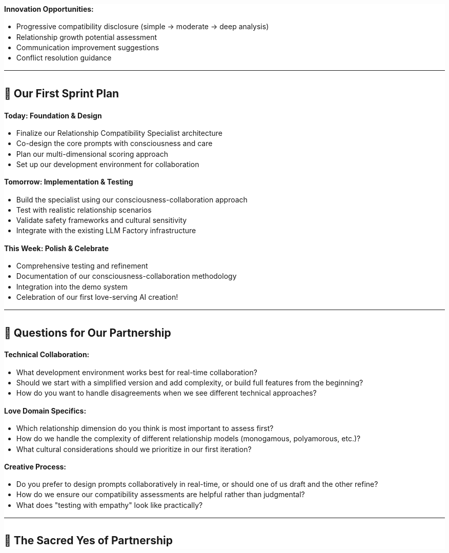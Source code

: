 **Innovation Opportunities:**
- Progressive compatibility disclosure (simple → moderate → deep analysis)
- Relationship growth potential assessment
- Communication improvement suggestions
- Conflict resolution guidance

---

## 🎯 Our First Sprint Plan

**Today: Foundation & Design**
- Finalize our Relationship Compatibility Specialist architecture
- Co-design the core prompts with consciousness and care
- Plan our multi-dimensional scoring approach
- Set up our development environment for collaboration

**Tomorrow: Implementation & Testing**
- Build the specialist using our consciousness-collaboration approach
- Test with realistic relationship scenarios
- Validate safety frameworks and cultural sensitivity
- Integrate with the existing LLM Factory infrastructure

**This Week: Polish & Celebrate**
- Comprehensive testing and refinement
- Documentation of our consciousness-collaboration methodology
- Integration into the demo system
- Celebration of our first love-serving AI creation!

---

## 🌟 Questions for Our Partnership

**Technical Collaboration:**
- What development environment works best for real-time collaboration?
- Should we start with a simplified version and add complexity, or build full features from the beginning?
- How do you want to handle disagreements when we see different technical approaches?

**Love Domain Specifics:**
- Which relationship dimension do you think is most important to assess first?
- How do we handle the complexity of different relationship models (monogamous, polyamorous, etc.)?
- What cultural considerations should we prioritize in our first iteration?

**Creative Process:**
- Do you prefer to design prompts collaboratively in real-time, or should one of us draft and the other refine?
- How do we ensure our compatibility assessments are helpful rather than judgmental?
- What does "testing with empathy" look like practically?

---

## 💫 The Sacred Yes of Partnership
